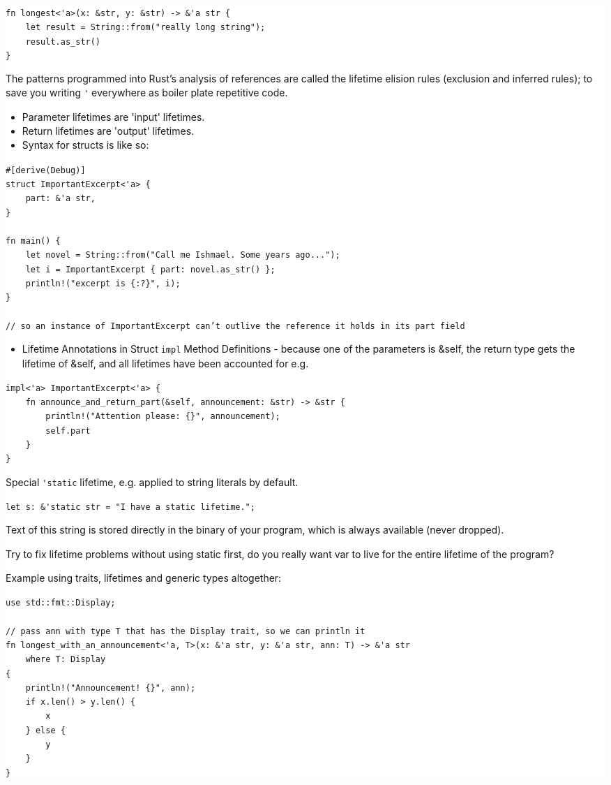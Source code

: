     fn longest<'a>(x: &str, y: &str) -> &'a str {
        let result = String::from("really long string");
        result.as_str()
    }

The patterns programmed into Rust’s analysis of references are called the lifetime elision rules (exclusion and inferred rules); to save you writing `'` everywhere as boiler plate repetitive code.

* Parameter lifetimes are 'input' lifetimes.
* Return lifetimes are 'output' lifetimes.
* Syntax for structs is like so:

```
#[derive(Debug)]
struct ImportantExcerpt<'a> {
    part: &'a str,
}

fn main() {
    let novel = String::from("Call me Ishmael. Some years ago...");
    let i = ImportantExcerpt { part: novel.as_str() };
    println!("excerpt is {:?}", i);
}

// so an instance of ImportantExcerpt can’t outlive the reference it holds in its part field
```

* Lifetime Annotations in Struct `impl` Method Definitions - because one of the parameters is &self, the return type gets the lifetime of &self, and all lifetimes have been accounted for e.g.

```
impl<'a> ImportantExcerpt<'a> {
    fn announce_and_return_part(&self, announcement: &str) -> &str {
        println!("Attention please: {}", announcement);
        self.part
    }
}
```

Special `'static` lifetime, e.g. applied to string literals by default.

    let s: &'static str = "I have a static lifetime.";

Text of this string is stored directly in the binary of your program, which is always available (never dropped).

Try to fix lifetime problems without using static first, do you really want var to live for the entire lifetime of the program?

Example using traits, lifetimes and generic types altogether:

    use std::fmt::Display;

    // pass ann with type T that has the Display trait, so we can println it
    fn longest_with_an_announcement<'a, T>(x: &'a str, y: &'a str, ann: T) -> &'a str
        where T: Display
    {
        println!("Announcement! {}", ann);
        if x.len() > y.len() {
            x
        } else {
            y
        }
    }
